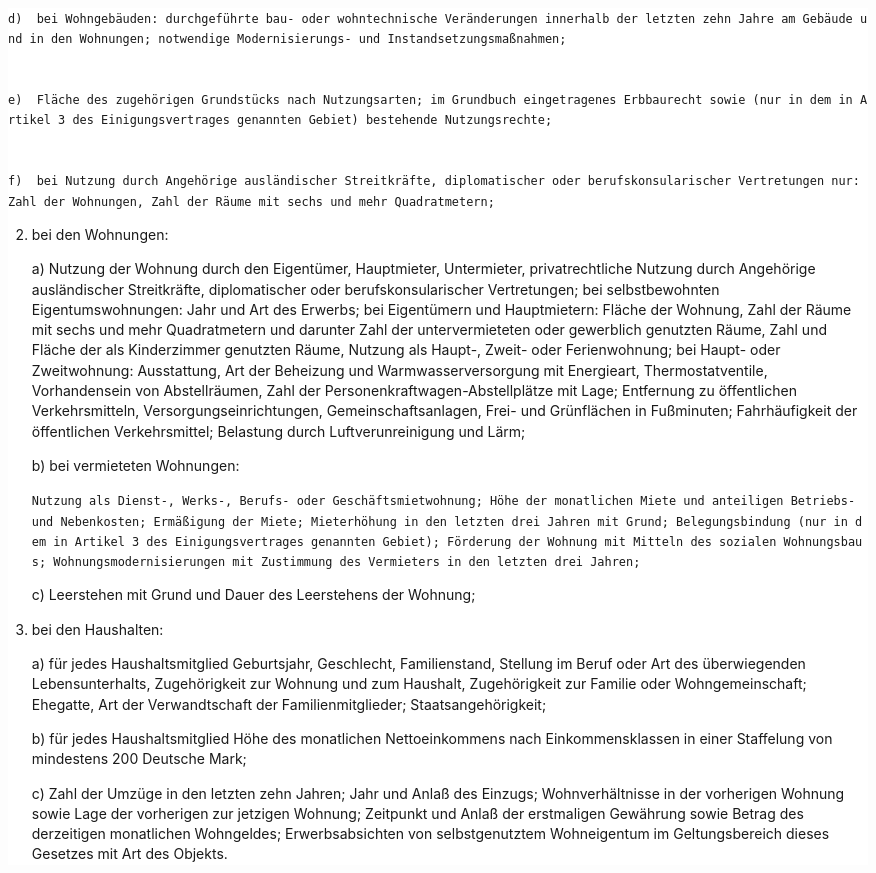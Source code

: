 
    d)  bei Wohngebäuden: durchgeführte bau- oder wohntechnische Veränderungen innerhalb der letzten zehn Jahre am Gebäude und in den Wohnungen; notwendige Modernisierungs- und Instandsetzungsmaßnahmen;


    e)  Fläche des zugehörigen Grundstücks nach Nutzungsarten; im Grundbuch eingetragenes Erbbaurecht sowie (nur in dem in Artikel 3 des Einigungsvertrages genannten Gebiet) bestehende Nutzungsrechte;


    f)  bei Nutzung durch Angehörige ausländischer Streitkräfte, diplomatischer oder berufskonsularischer Vertretungen nur: Zahl der Wohnungen, Zahl der Räume mit sechs und mehr Quadratmetern;





2.  bei den Wohnungen:

    a)  Nutzung der Wohnung durch den Eigentümer, Hauptmieter, Untermieter, privatrechtliche Nutzung durch Angehörige ausländischer Streitkräfte, diplomatischer oder berufskonsularischer Vertretungen; bei selbstbewohnten Eigentumswohnungen: Jahr und Art des Erwerbs; bei Eigentümern und Hauptmietern: Fläche der Wohnung, Zahl der Räume mit sechs und mehr Quadratmetern und darunter Zahl der untervermieteten oder gewerblich genutzten Räume, Zahl und Fläche der als Kinderzimmer genutzten Räume, Nutzung als Haupt-, Zweit- oder Ferienwohnung; bei Haupt- oder Zweitwohnung: Ausstattung, Art der Beheizung und Warmwasserversorgung mit Energieart, Thermostatventile, Vorhandensein von Abstellräumen, Zahl der Personenkraftwagen-Abstellplätze mit Lage; Entfernung zu öffentlichen Verkehrsmitteln, Versorgungseinrichtungen, Gemeinschaftsanlagen, Frei- und Grünflächen in Fußminuten; Fahrhäufigkeit der öffentlichen Verkehrsmittel; Belastung durch Luftverunreinigung und Lärm;


    b)  bei vermieteten Wohnungen:

        Nutzung als Dienst-, Werks-, Berufs- oder Geschäftsmietwohnung; Höhe der monatlichen Miete und anteiligen Betriebs- und Nebenkosten; Ermäßigung der Miete; Mieterhöhung in den letzten drei Jahren mit Grund; Belegungsbindung (nur in dem in Artikel 3 des Einigungsvertrages genannten Gebiet); Förderung der Wohnung mit Mitteln des sozialen Wohnungsbaus; Wohnungsmodernisierungen mit Zustimmung des Vermieters in den letzten drei Jahren;


    c)  Leerstehen mit Grund und Dauer des Leerstehens der Wohnung;





3.  bei den Haushalten:

    a)  für jedes Haushaltsmitglied Geburtsjahr, Geschlecht, Familienstand, Stellung im Beruf oder Art des überwiegenden Lebensunterhalts, Zugehörigkeit zur Wohnung und zum Haushalt, Zugehörigkeit zur Familie oder Wohngemeinschaft; Ehegatte, Art der Verwandtschaft der Familienmitglieder; Staatsangehörigkeit;


    b)  für jedes Haushaltsmitglied Höhe des monatlichen Nettoeinkommens nach Einkommensklassen in einer Staffelung von mindestens 200 Deutsche Mark;


    c)  Zahl der Umzüge in den letzten zehn Jahren; Jahr und Anlaß des Einzugs; Wohnverhältnisse in der vorherigen Wohnung sowie Lage der vorherigen zur jetzigen Wohnung; Zeitpunkt und Anlaß der erstmaligen Gewährung sowie Betrag des derzeitigen monatlichen Wohngeldes; Erwerbsabsichten von selbstgenutztem Wohneigentum im Geltungsbereich dieses Gesetzes mit Art des Objekts.


